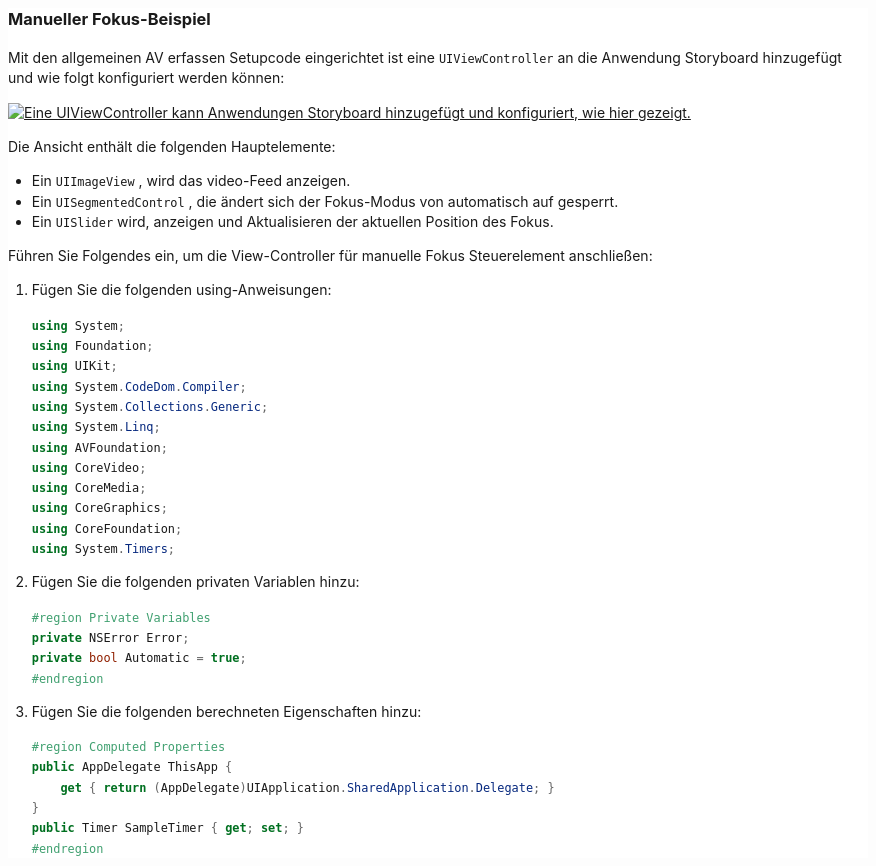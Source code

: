 ### <a name="manual-focus-example"></a>Manueller Fokus-Beispiel

Mit den allgemeinen AV erfassen Setupcode eingerichtet ist eine `UIViewController` an die Anwendung Storyboard hinzugefügt und wie folgt konfiguriert werden können:

[![](intro-to-manual-camera-controls-images/image5.png "Eine UIViewController kann Anwendungen Storyboard hinzugefügt und konfiguriert, wie hier gezeigt.")](intro-to-manual-camera-controls-images/image5.png#lightbox)

Die Ansicht enthält die folgenden Hauptelemente:

-  Ein `UIImageView` , wird das video-Feed anzeigen.
-  Ein `UISegmentedControl` , die ändert sich der Fokus-Modus von automatisch auf gesperrt.
-  Ein `UISlider` wird, anzeigen und Aktualisieren der aktuellen Position des Fokus.


Führen Sie Folgendes ein, um die View-Controller für manuelle Fokus Steuerelement anschließen:


 1. Fügen Sie die folgenden using-Anweisungen:

    ```csharp
    using System;
    using Foundation;
    using UIKit;
    using System.CodeDom.Compiler;
    using System.Collections.Generic;
    using System.Linq;
    using AVFoundation;
    using CoreVideo;
    using CoreMedia;
    using CoreGraphics;
    using CoreFoundation;
    using System.Timers;
    ```  
  
 1. Fügen Sie die folgenden privaten Variablen hinzu:

    ```csharp
    #region Private Variables
    private NSError Error;
    private bool Automatic = true;
    #endregion
    ```  
  
1. Fügen Sie die folgenden berechneten Eigenschaften hinzu:

    ```csharp
    #region Computed Properties
    public AppDelegate ThisApp {
        get { return (AppDelegate)UIApplication.SharedApplication.Delegate; }
    }
    public Timer SampleTimer { get; set; }
    #endregion
    ```  
  